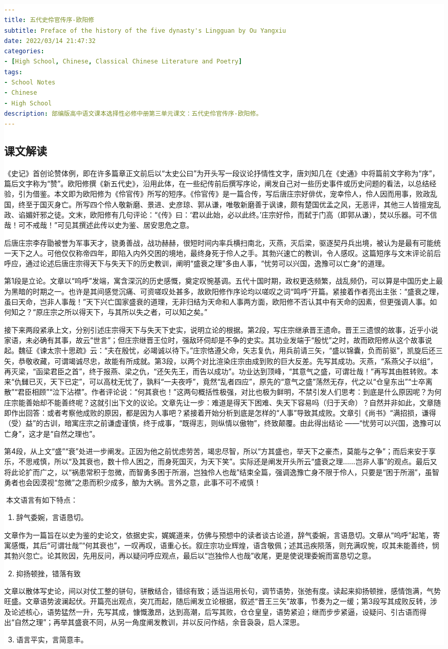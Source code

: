 ```yaml
---
title: 五代史伶官传序-欧阳修
subtitle: Preface of the history of the five dynasty's Lingguan by Ou Yangxiu
date: 2022/03/14 21:47:32
categories:
- [High School, Chinese, Classical Chinese Literature and Poetry]
tags:
- School Notes
- Chinese
- High School
description: 部编版高中语文课本选择性必修中册第三单元课文：五代史伶官传序-欧阳修。
---
```


## 课文解读

​	《史记》首创论赞体例，即在许多篇章正文前后以“太史公曰”为开头写一段议论抒情性文字，唐刘知几在《史通》中将篇前文字称为“序”，篇后文字称为“赞”。欧阳修撰《新五代史》，沿用此体，在一些纪传前后撰写序论，阐发自己对一些历史事件或历史问题的看法，以总结经验，引为借鉴。本文即为欧阳修为《伶官传》所写的短序。《伶官传》是一篇合传，写后唐庄宗好俳优，宠幸伶人，伶人因而用事，败政乱国，终至于国灭身亡。所写四个伶人敬新磨、景进、史彦琼、郭从谦，唯敬新磨善于讽谏，颇有楚国优孟之风，无恶评，其他三人皆擅宠乱政、谄媚奸邪之徒。文末，欧阳修有几句评论：“《传》曰：‘君以此始，必以此终。’庄宗好伶，而弑于门高（即郭从谦），焚以乐器。可不信哉！可不戒哉！”可见其撰述此传以史为鉴、居安思危之意。

​	后唐庄宗李存勖被誉为军事天才，骁勇善战，战功赫赫，很短时间内率兵横扫南北，灭燕，灭后梁，驱逐契丹兵出境，被认为是最有可能统一天下之人。可他仅仅称帝四年，即陷入内外交困的境地，最终身死于伶人之手。其勃兴速亡的教训，令人感叹。这篇短序与文末评论前后呼应，通过论述后唐庄宗得天下与失天下的历史教训，阐明“盛衰之理”多由人事，“忧劳可以兴国，逸豫可以亡身”的道理。

​	第1段是立论。文章以“呜呼”发端，寓含深沉的历史感慨，奠定叹惋基调。五代十国时期，政权更迭频繁，战乱频仍，可以算是中国历史上最为黑暗的时期之一。也许是其间感觉沉痛、可资嗟叹处甚多，故欧阳修作序论均以嗟叹之词“鸣呼”开篇。紧接着作者亮出主张：“盛衰之理，虽曰天命，岂非人事哉！”天下兴亡国家盛衰的道理，无非归结为天命和人事两方面，欧阳修不否认其中有天命的因素，但更强调人事。如何知之？“原庄宗之所以得天下，与其所以失之者，可以知之矣。”

​	接下来两段紧承上文，分别引述庄宗得天下与失天下史实，说明立论的根据。第2段，写庄宗继承晋王遗命。晋王三遗恨的故事，近乎小说家语，未必确有其事，故云“世言”；但庄宗继晋王位时，强敌环伺却是不争的史实。其功业发端于“殷忧”之时，故而欧阳修从这个故事说起。魏征《谏太宗十思疏》云：“夫在殷忧，必竭诚以待下。”庄宗恪遵父命，矢志复仇，用兵前请三矢，“盛以锦囊，负而前驱”，凯旋后还三矢，恭敬收藏，可谓竭诚尽忠，故能有所成就。第3段，以两个对比渲染庄宗由成到败的巨大反差。先写其成功。灭燕，“系燕父子以组”，再灭梁，“函梁君臣之首”，终于报燕、梁之仇，“还矢先王，而告以成功”。功业达到顶峰，“其意气之盛，可谓壮哉！”再写其由胜转败。本来“仇雠已灭，天下已定”，可以高枕无忧了，孰料“一夫夜呼”，竟然“乱者四应”，原先的“意气之盛”荡然无存，代之以“仓皇东出”“士卒离散”“君臣相顾”“泣下沾襟”。作者评论说：“何其衰也！”这两句概括性极强，对比也极为鲜明，不禁引发人们思考：到底是什么原因呢？为何庄宗能善始却不能善终呢？这就引出下文的议论。文章先让一步：难道是得天下困难、失天下容易吗（归于天命）？自然并非如此，文章随即作出回答：或者考察他成败的原因，都是因为人事吧？紧接着开始分析到底是怎样的“人事”导致其成败。文章引《尚书》“满招损，谦得（受）益”的古训，暗寓庄宗之前谦虚谨慎，终于成事，“既得志，则纵情以傲物”，终致颠覆。由此得出结论 ——“忧劳可以兴国，逸豫可以亡身”，这才是“自然之理也”。

​	第4段，从上文“盛”“衰”处进一步阐发。正因为他之前忧虑劳苦，竭忠尽智，所以“方其盛也，举天下之豪杰，莫能与之争”；而后来安于享乐，不思戒慎，所以“及其衰也，数十伶人困之，而身死国灭，为天下笑”。实际还是阐发开头所云“盛衰之理……岂非人事”的观点。最后又将此论扩而广之，以“祸患常积于忽微，而智勇多困于所溺，岂独伶人也哉”结束全篇，强调逸豫亡身不限于伶人，只要是“困于所溺”，虽智勇者也会因漠视“忽微”之患而积少成多，酿为大祸。言外之意，此事不可不戒慎！

​	本文语言有如下特点：

1. 辞气委婉，言语恳切。

​	文章作为一篇旨在以史为鉴的史论文，依据史实，娓娓道来，仿佛与预想中的读者谈古论道，辞气委婉，言语恳切。文章从“呜呼”起笔，寄寓感慨，其后“可谓壮哉”“何其衰也”，一叹再叹，语重心长。叙庄宗功业辉煌，语含敬佩；述其迅疾陨落，则充满叹惋，叹其未能善终，悯其勃兴忽亡。论其败因，先用反问，再以疑问呼应观点，最后以“岂独伶人也哉”收尾，更是使说理委婉而富恳切之意。

2. 抑扬顿挫，错落有致

​	文章以散体写史论，间以对仗工整的骈句，骈散结合，错综有致；适当运用长句，调节语势，张弛有度。读起来抑扬顿挫，感情饱满，气势旺盛。文章语势波澜起伏。开篇亮出观点，突兀而起，随后阐发立论根据，叙述“晋王三矢”故事，节奏为之一缓；第3段写其成败反转，涉及论述核心，语势猛然一升，先写其成，慷慨激昂，达到高潮，后写其败，仓仓皇皇，语势紧迫；继而步步紧逼，设疑问、引古语而得出“自然之理”；再举其盛衰不同，从另一角度阐发教训，并以反问作结，余音袅袅，启人深思。

3. 语言平实，言简意丰。
